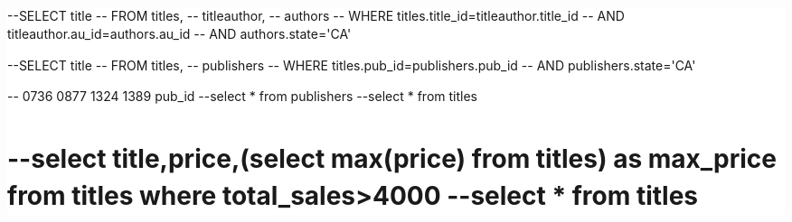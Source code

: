 --SELECT title
--     FROM titles,
--          titleauthor,
--          authors
--     WHERE titles.title_id=titleauthor.title_id
--       AND titleauthor.au_id=authors.au_id
--       AND authors.state='CA'

--SELECT title
--     FROM titles,
--          publishers
--     WHERE titles.pub_id=publishers.pub_id
--       AND publishers.state='CA' 

-- 0736 0877 1324 1389 pub_id
--select * from publishers
--select * from titles

--select title,price,(select max(price) from titles) as max_price from titles where total_sales>4000
--select * from titles
===========================================================================================================================================================
